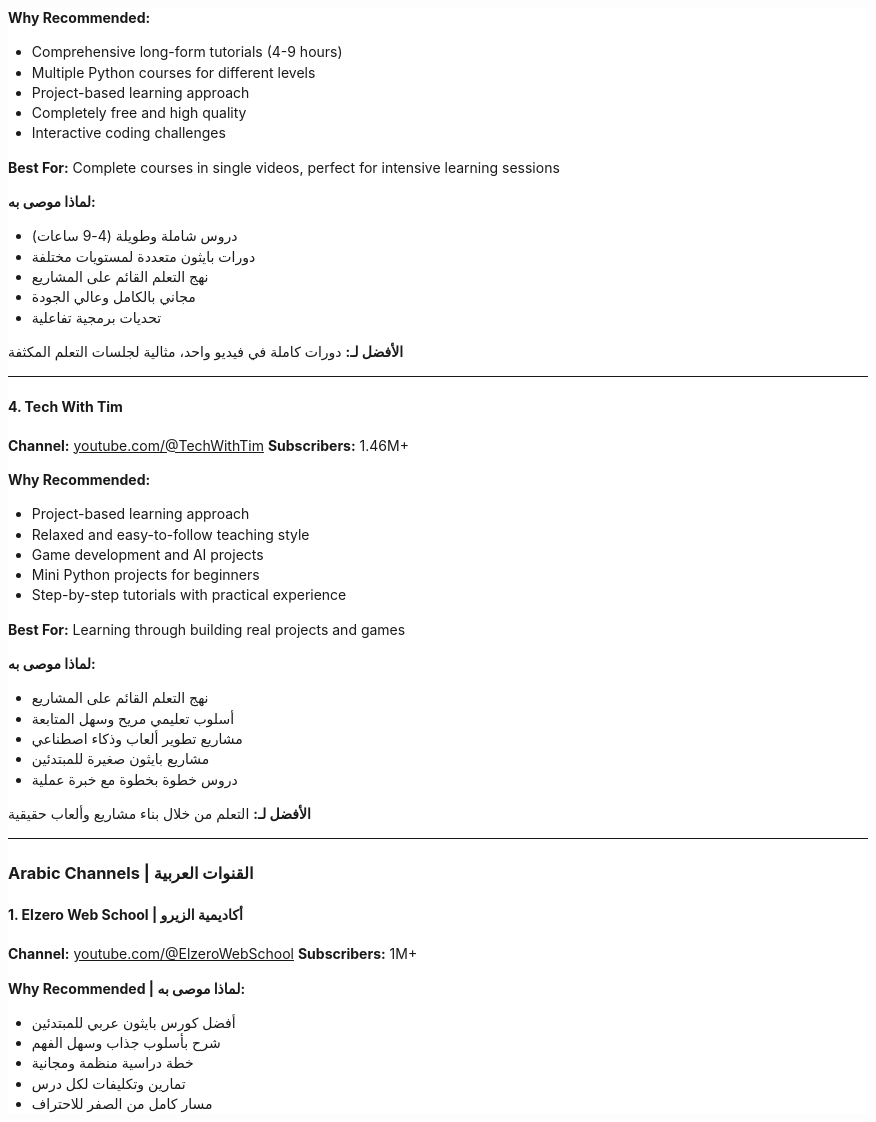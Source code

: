 **Why Recommended:**
- Comprehensive long-form tutorials (4-9 hours)
- Multiple Python courses for different levels
- Project-based learning approach
- Completely free and high quality
- Interactive coding challenges

**Best For:** Complete courses in single videos, perfect for intensive learning sessions

**لماذا موصى به:**
- دروس شاملة وطويلة (4-9 ساعات)
- دورات بايثون متعددة لمستويات مختلفة
- نهج التعلم القائم على المشاريع
- مجاني بالكامل وعالي الجودة
- تحديات برمجية تفاعلية

**الأفضل لـ:** دورات كاملة في فيديو واحد، مثالية لجلسات التعلم المكثفة

---

#### 4. Tech With Tim
**Channel:** [youtube.com/@TechWithTim](https://www.youtube.com/@TechWithTim)
**Subscribers:** 1.46M+

**Why Recommended:**
- Project-based learning approach
- Relaxed and easy-to-follow teaching style
- Game development and AI projects
- Mini Python projects for beginners
- Step-by-step tutorials with practical experience

**Best For:** Learning through building real projects and games

**لماذا موصى به:**
- نهج التعلم القائم على المشاريع
- أسلوب تعليمي مريح وسهل المتابعة
- مشاريع تطوير ألعاب وذكاء اصطناعي
- مشاريع بايثون صغيرة للمبتدئين
- دروس خطوة بخطوة مع خبرة عملية

**الأفضل لـ:** التعلم من خلال بناء مشاريع وألعاب حقيقية

---

### Arabic Channels | القنوات العربية

#### 1. Elzero Web School | أكاديمية الزيرو
**Channel:** [youtube.com/@ElzeroWebSchool](https://www.youtube.com/@ElzeroWebSchool)
**Subscribers:** 1M+

**Why Recommended | لماذا موصى به:**
- أفضل كورس بايثون عربي للمبتدئين
- شرح بأسلوب جذاب وسهل الفهم
- خطة دراسية منظمة ومجانية
- تمارين وتكليفات لكل درس
- مسار كامل من الصفر للاحتراف
